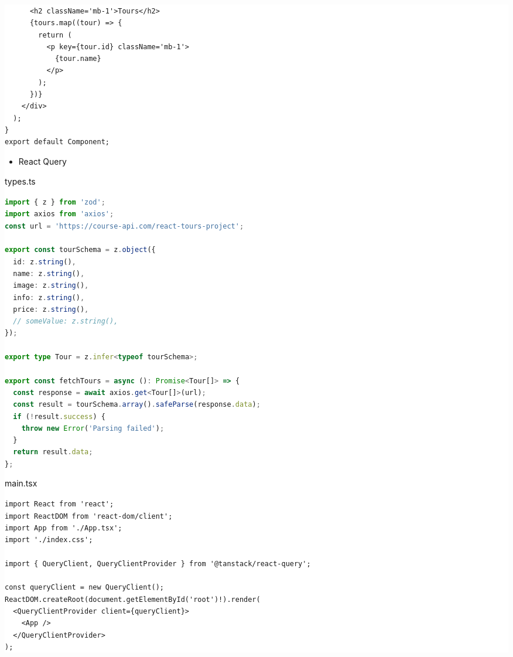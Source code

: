```tsx
      <h2 className='mb-1'>Tours</h2>
      {tours.map((tour) => {
        return (
          <p key={tour.id} className='mb-1'>
            {tour.name}
          </p>
        );
      })}
    </div>
  );
}
export default Component;
```

- React Query

types.ts

```ts
import { z } from 'zod';
import axios from 'axios';
const url = 'https://course-api.com/react-tours-project';

export const tourSchema = z.object({
  id: z.string(),
  name: z.string(),
  image: z.string(),
  info: z.string(),
  price: z.string(),
  // someValue: z.string(),
});

export type Tour = z.infer<typeof tourSchema>;

export const fetchTours = async (): Promise<Tour[]> => {
  const response = await axios.get<Tour[]>(url);
  const result = tourSchema.array().safeParse(response.data);
  if (!result.success) {
    throw new Error('Parsing failed');
  }
  return result.data;
};
```

main.tsx

```tsx
import React from 'react';
import ReactDOM from 'react-dom/client';
import App from './App.tsx';
import './index.css';

import { QueryClient, QueryClientProvider } from '@tanstack/react-query';

const queryClient = new QueryClient();
ReactDOM.createRoot(document.getElementById('root')!).render(
  <QueryClientProvider client={queryClient}>
    <App />
  </QueryClientProvider>
);
```
